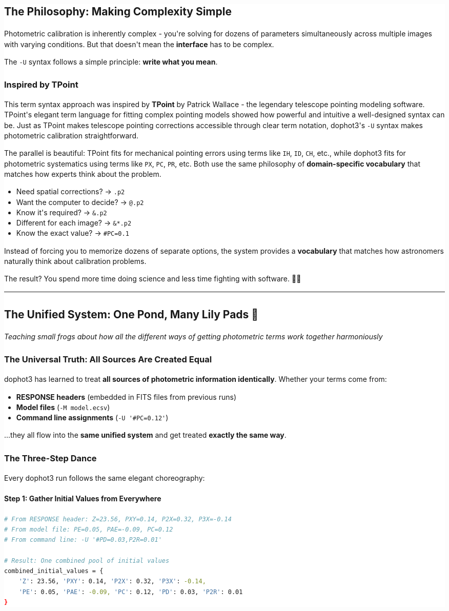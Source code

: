 ## The Philosophy: Making Complexity Simple

Photometric calibration is inherently complex - you're solving for dozens of parameters simultaneously across multiple images with varying conditions. But that doesn't mean the **interface** has to be complex.

The `-U` syntax follows a simple principle: **write what you mean**.

### Inspired by TPoint

This term syntax approach was inspired by **TPoint** by Patrick Wallace - the legendary telescope pointing modeling software. TPoint's elegant term language for fitting complex pointing models showed how powerful and intuitive a well-designed syntax can be. Just as TPoint makes telescope pointing corrections accessible through clear term notation, dophot3's `-U` syntax makes photometric calibration straightforward.

The parallel is beautiful: TPoint fits for mechanical pointing errors using terms like `IH`, `ID`, `CH`, etc., while dophot3 fits for photometric systematics using terms like `PX`, `PC`, `PR`, etc. Both use the same philosophy of **domain-specific vocabulary** that matches how experts think about the problem.

- Need spatial corrections? → `.p2`
- Want the computer to decide? → `@.p2`
- Know it's required? → `&.p2`
- Different for each image? → `&*.p2`
- Know the exact value? → `#PC=0.1`

Instead of forcing you to memorize dozens of separate options, the system provides a **vocabulary** that matches how astronomers naturally think about calibration problems.

The result? You spend more time doing science and less time fighting with software. 🔭✨

---

## The Unified System: One Pond, Many Lily Pads 🐸

*Teaching small frogs about how all the different ways of getting photometric terms work together harmoniously*

### The Universal Truth: All Sources Are Created Equal

dophot3 has learned to treat **all sources of photometric information identically**. Whether your terms come from:

- **RESPONSE headers** (embedded in FITS files from previous runs)
- **Model files** (`-M model.ecsv`)
- **Command line assignments** (`-U '#PC=0.12'`)

...they all flow into the **same unified system** and get treated **exactly the same way**.

### The Three-Step Dance

Every dophot3 run follows the same elegant choreography:

#### Step 1: Gather Initial Values from Everywhere
```bash
# From RESPONSE header: Z=23.56, PXY=0.14, P2X=0.32, P3X=-0.14
# From model file: PE=0.05, PAE=-0.09, PC=0.12
# From command line: -U '#PD=0.03,P2R=0.01'

# Result: One combined pool of initial values
combined_initial_values = {
    'Z': 23.56, 'PXY': 0.14, 'P2X': 0.32, 'P3X': -0.14,
    'PE': 0.05, 'PAE': -0.09, 'PC': 0.12, 'PD': 0.03, 'P2R': 0.01
}
```
